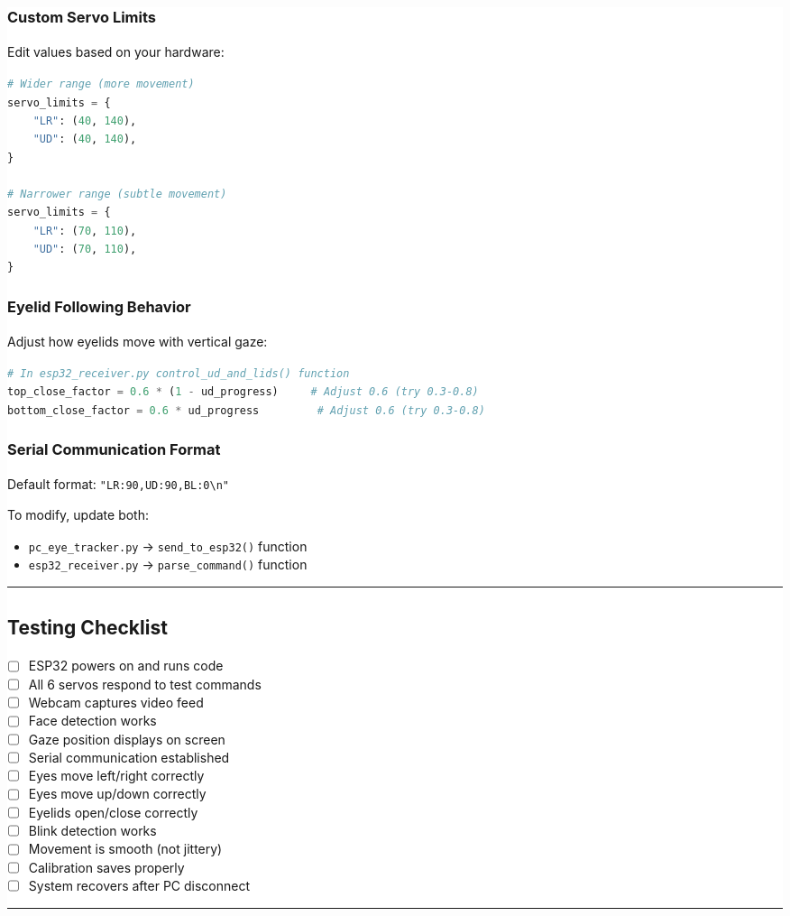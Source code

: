 ### Custom Servo Limits

Edit values based on your hardware:

```python
# Wider range (more movement)
servo_limits = {
    "LR": (40, 140),
    "UD": (40, 140),
}

# Narrower range (subtle movement)
servo_limits = {
    "LR": (70, 110),
    "UD": (70, 110),
}
```

### Eyelid Following Behavior

Adjust how eyelids move with vertical gaze:

```python
# In esp32_receiver.py control_ud_and_lids() function
top_close_factor = 0.6 * (1 - ud_progress)     # Adjust 0.6 (try 0.3-0.8)
bottom_close_factor = 0.6 * ud_progress         # Adjust 0.6 (try 0.3-0.8)
```

### Serial Communication Format

Default format: `"LR:90,UD:90,BL:0\n"`

To modify, update both:
- `pc_eye_tracker.py` → `send_to_esp32()` function
- `esp32_receiver.py` → `parse_command()` function

---

## Testing Checklist

- [ ] ESP32 powers on and runs code
- [ ] All 6 servos respond to test commands
- [ ] Webcam captures video feed
- [ ] Face detection works
- [ ] Gaze position displays on screen
- [ ] Serial communication established
- [ ] Eyes move left/right correctly
- [ ] Eyes move up/down correctly
- [ ] Eyelids open/close correctly
- [ ] Blink detection works
- [ ] Movement is smooth (not jittery)
- [ ] Calibration saves properly
- [ ] System recovers after PC disconnect

---